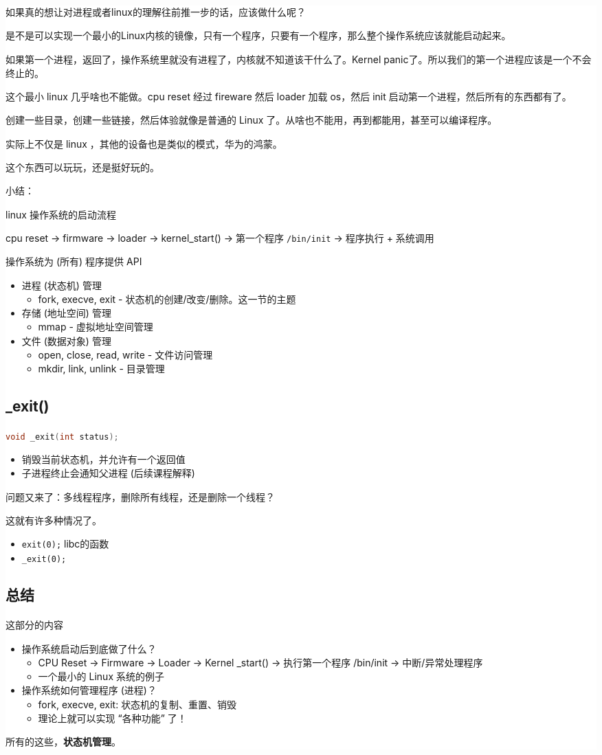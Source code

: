如果真的想让对进程或者linux的理解往前推一步的话，应该做什么呢？

是不是可以实现一个最小的Linux内核的镜像，只有一个程序，只要有一个程序，那么整个操作系统应该就能启动起来。

如果第一个进程，返回了，操作系统里就没有进程了，内核就不知道该干什么了。Kernel panic了。所以我们的第一个进程应该是一个不会终止的。

这个最小 linux 几乎啥也不能做。cpu reset 经过 fireware 然后 loader 加载 os，然后 init 启动第一个进程，然后所有的东西都有了。

创建一些目录，创建一些链接，然后体验就像是普通的 Linux 了。从啥也不能用，再到都能用，甚至可以编译程序。

实际上不仅是 linux ，其他的设备也是类似的模式，华为的鸿蒙。

这个东西可以玩玩，还是挺好玩的。

小结：

linux 操作系统的启动流程

cpu reset -> firmware -> loader -> kernel_start() -> 第一个程序 `/bin/init` -> 程序执行 + 系统调用

操作系统为 (所有) 程序提供 API
- 进程 (状态机) 管理
  - fork, execve, exit - 状态机的创建/改变/删除。这一节的主题
- 存储 (地址空间) 管理
  - mmap - 虚拟地址空间管理
- 文件 (数据对象) 管理
  - open, close, read, write - 文件访问管理
  - mkdir, link, unlink - 目录管理



## _exit()

```c
void _exit(int status);
```

- 销毁当前状态机，并允许有一个返回值
- 子进程终止会通知父进程 (后续课程解释)

问题又来了：多线程程序，删除所有线程，还是删除一个线程？

这就有许多种情况了。

- `exit(0);` libc的函数
- `_exit(0);` 


## 总结

这部分的内容

- 操作系统启动后到底做了什么？ 
  - CPU Reset → Firmware → Loader → Kernel _start() → 执行第一个程序 /bin/init → 中断/异常处理程序
  - 一个最小的 Linux 系统的例子
- 操作系统如何管理程序 (进程)？
  - fork, execve, exit: 状态机的复制、重置、销毁
  - 理论上就可以实现 “各种功能” 了！

所有的这些，**状态机管理**。



